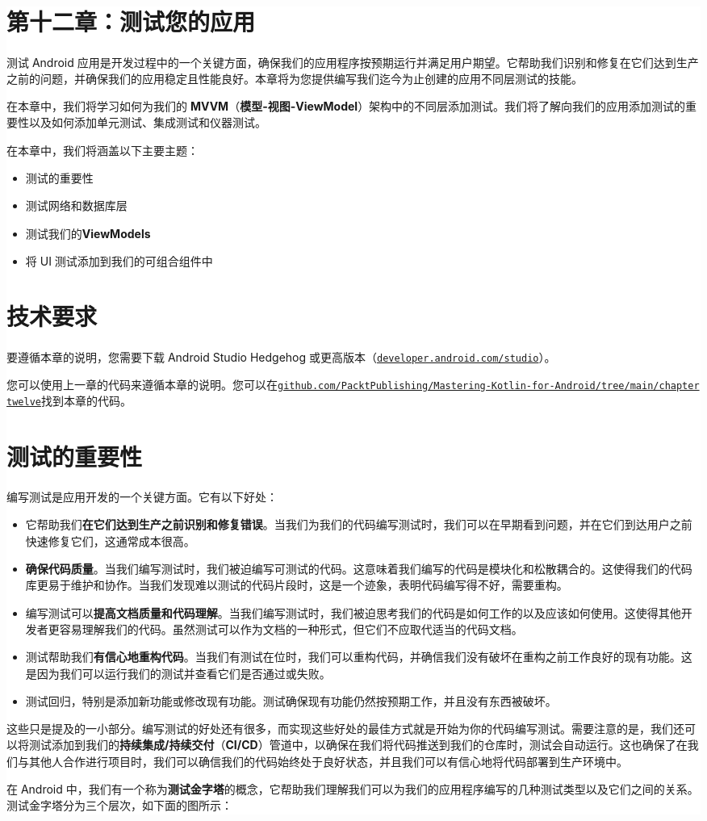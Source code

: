 

# 第十二章：测试您的应用

测试 Android 应用是开发过程中的一个关键方面，确保我们的应用程序按预期运行并满足用户期望。它帮助我们识别和修复在它们达到生产之前的问题，并确保我们的应用稳定且性能良好。本章将为您提供编写我们迄今为止创建的应用不同层测试的技能。

在本章中，我们将学习如何为我们的 **MVVM**（**模型-视图-ViewModel**）架构中的不同层添加测试。我们将了解向我们的应用添加测试的重要性以及如何添加单元测试、集成测试和仪器测试。

在本章中，我们将涵盖以下主要主题：

+   测试的重要性

+   测试网络和数据库层

+   测试我们的**ViewModels**

+   将 UI 测试添加到我们的可组合组件中

# 技术要求

要遵循本章的说明，您需要下载 Android Studio Hedgehog 或更高版本（[`developer.android.com/studio`](https://developer.android.com/studio)）。

您可以使用上一章的代码来遵循本章的说明。您可以在[`github.com/PacktPublishing/Mastering-Kotlin-for-Android/tree/main/chaptertwelve`](https://github.com/PacktPublishing/Mastering-Kotlin-for-Android/tree/main/chaptertwelve)找到本章的代码。

# 测试的重要性

编写测试是应用开发的一个关键方面。它有以下好处：

+   它帮助我们**在它们达到生产之前识别和修复错误**。当我们为我们的代码编写测试时，我们可以在早期看到问题，并在它们到达用户之前快速修复它们，这通常成本很高。

+   **确保代码质量**。当我们编写测试时，我们被迫编写可测试的代码。这意味着我们编写的代码是模块化和松散耦合的。这使得我们的代码库更易于维护和协作。当我们发现难以测试的代码片段时，这是一个迹象，表明代码编写得不好，需要重构。

+   编写测试可以**提高文档质量和代码理解**。当我们编写测试时，我们被迫思考我们的代码是如何工作的以及应该如何使用。这使得其他开发者更容易理解我们的代码。虽然测试可以作为文档的一种形式，但它们不应取代适当的代码文档。

+   测试帮助我们**有信心地重构代码**。当我们有测试在位时，我们可以重构代码，并确信我们没有破坏在重构之前工作良好的现有功能。这是因为我们可以运行我们的测试并查看它们是否通过或失败。

+   测试回归，特别是添加新功能或修改现有功能。测试确保现有功能仍然按预期工作，并且没有东西被破坏。

这些只是提及的一小部分。编写测试的好处还有很多，而实现这些好处的最佳方式就是开始为你的代码编写测试。需要注意的是，我们还可以将测试添加到我们的**持续集成/持续交付**（**CI/CD**）管道中，以确保在我们将代码推送到我们的仓库时，测试会自动运行。这也确保了在我们与其他人合作进行项目时，我们可以确信我们的代码始终处于良好状态，并且我们可以有信心地将代码部署到生产环境中。

在 Android 中，我们有一个称为**测试金字塔**的概念，它帮助我们理解我们可以为我们的应用程序编写的几种测试类型以及它们之间的关系。测试金字塔分为三个层次，如下面的图所示：
